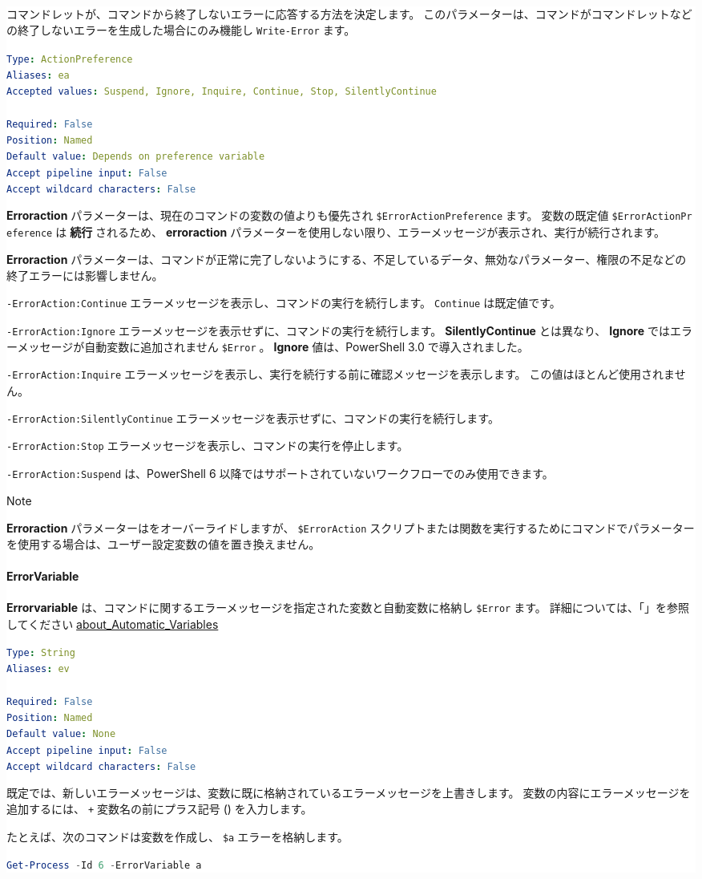 コマンドレットが、コマンドから終了しないエラーに応答する方法を決定します。
このパラメーターは、コマンドがコマンドレットなどの終了しないエラーを生成した場合にのみ機能し `Write-Error` ます。

```yaml
Type: ActionPreference
Aliases: ea
Accepted values: Suspend, Ignore, Inquire, Continue, Stop, SilentlyContinue

Required: False
Position: Named
Default value: Depends on preference variable
Accept pipeline input: False
Accept wildcard characters: False
```

**Erroraction** パラメーターは、現在のコマンドの変数の値よりも優先され `$ErrorActionPreference` ます。 変数の既定値 `$ErrorActionPreference` は **続行** されるため、 **erroraction** パラメーターを使用しない限り、エラーメッセージが表示され、実行が続行されます。

**Erroraction** パラメーターは、コマンドが正常に完了しないようにする、不足しているデータ、無効なパラメーター、権限の不足などの終了エラーには影響しません。

`-ErrorAction:Continue` エラーメッセージを表示し、コマンドの実行を続行します。 `Continue` は既定値です。

`-ErrorAction:Ignore` エラーメッセージを表示せずに、コマンドの実行を続行します。 **SilentlyContinue** とは異なり、 **Ignore** ではエラーメッセージが自動変数に追加されません `$Error` 。 **Ignore** 値は、PowerShell 3.0 で導入されました。

`-ErrorAction:Inquire` エラーメッセージを表示し、実行を続行する前に確認メッセージを表示します。 この値はほとんど使用されません。

`-ErrorAction:SilentlyContinue` エラーメッセージを表示せずに、コマンドの実行を続行します。

`-ErrorAction:Stop` エラーメッセージを表示し、コマンドの実行を停止します。

`-ErrorAction:Suspend` は、PowerShell 6 以降ではサポートされていないワークフローでのみ使用できます。

> [!NOTE]
> **Erroraction** パラメーターはをオーバーライドしますが、 `$ErrorAction` スクリプトまたは関数を実行するためにコマンドでパラメーターを使用する場合は、ユーザー設定変数の値を置き換えません。

#### <a name="errorvariable"></a>ErrorVariable

**Errorvariable** は、コマンドに関するエラーメッセージを指定された変数と自動変数に格納し `$Error` ます。 詳細については、「」を参照してください [about_Automatic_Variables](about_Automatic_Variables.md)

```yaml
Type: String
Aliases: ev

Required: False
Position: Named
Default value: None
Accept pipeline input: False
Accept wildcard characters: False
```

既定では、新しいエラーメッセージは、変数に既に格納されているエラーメッセージを上書きします。 変数の内容にエラーメッセージを追加するには、 `+` 変数名の前にプラス記号 () を入力します。

たとえば、次のコマンドは変数を作成し、 `$a` エラーを格納します。

```powershell
Get-Process -Id 6 -ErrorVariable a
```
